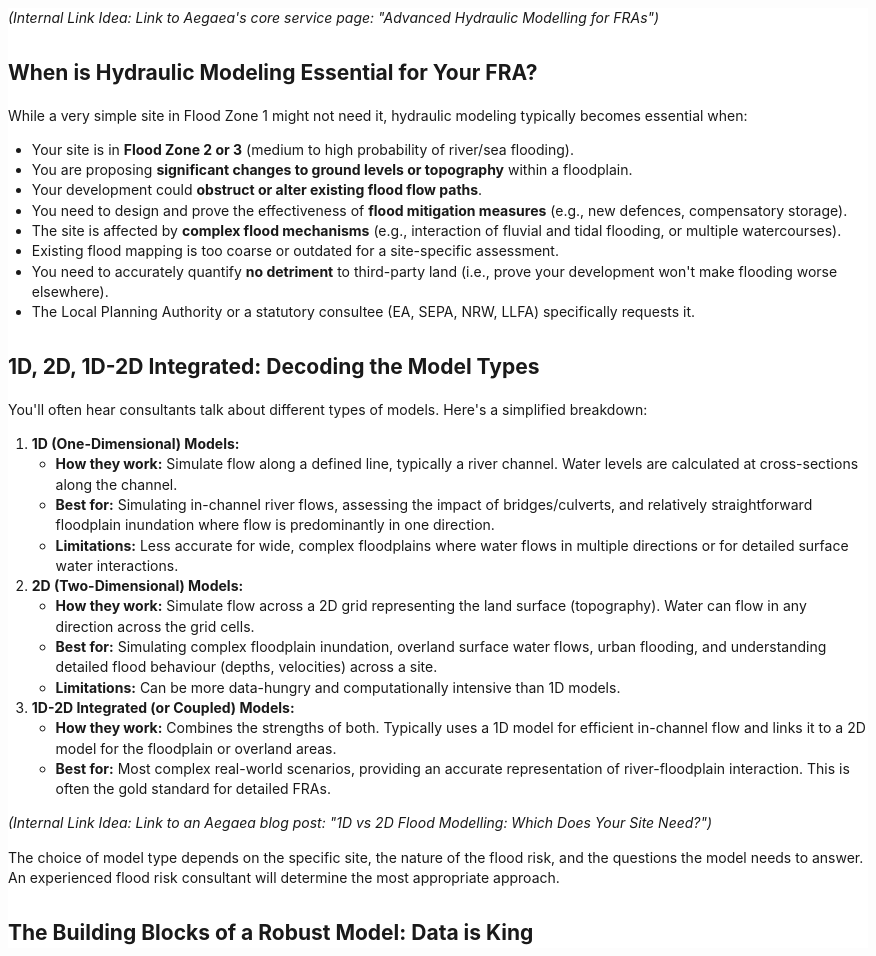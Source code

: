 *(Internal Link Idea: Link to Aegaea's core service page: "Advanced Hydraulic Modelling for FRAs")*

## When is Hydraulic Modeling Essential for Your FRA?

While a very simple site in Flood Zone 1 might not need it, hydraulic modeling typically becomes essential when:

*   Your site is in **Flood Zone 2 or 3** (medium to high probability of river/sea flooding).
*   You are proposing **significant changes to ground levels or topography** within a floodplain.
*   Your development could **obstruct or alter existing flood flow paths**.
*   You need to design and prove the effectiveness of **flood mitigation measures** (e.g., new defences, compensatory storage).
*   The site is affected by **complex flood mechanisms** (e.g., interaction of fluvial and tidal flooding, or multiple watercourses).
*   Existing flood mapping is too coarse or outdated for a site-specific assessment.
*   You need to accurately quantify **no detriment** to third-party land (i.e., prove your development won't make flooding worse elsewhere).
*   The Local Planning Authority or a statutory consultee (EA, SEPA, NRW, LLFA) specifically requests it.

## 1D, 2D, 1D-2D Integrated: Decoding the Model Types

You'll often hear consultants talk about different types of models. Here's a simplified breakdown:

1.  **1D (One-Dimensional) Models:**
    *   **How they work:** Simulate flow along a defined line, typically a river channel. Water levels are calculated at cross-sections along the channel.
    *   **Best for:** Simulating in-channel river flows, assessing the impact of bridges/culverts, and relatively straightforward floodplain inundation where flow is predominantly in one direction.
    *   **Limitations:** Less accurate for wide, complex floodplains where water flows in multiple directions or for detailed surface water interactions.
2.  **2D (Two-Dimensional) Models:**
    *   **How they work:** Simulate flow across a 2D grid representing the land surface (topography). Water can flow in any direction across the grid cells.
    *   **Best for:** Simulating complex floodplain inundation, overland surface water flows, urban flooding, and understanding detailed flood behaviour (depths, velocities) across a site.
    *   **Limitations:** Can be more data-hungry and computationally intensive than 1D models.
3.  **1D-2D Integrated (or Coupled) Models:**
    *   **How they work:** Combines the strengths of both. Typically uses a 1D model for efficient in-channel flow and links it to a 2D model for the floodplain or overland areas.
    *   **Best for:** Most complex real-world scenarios, providing an accurate representation of river-floodplain interaction. This is often the gold standard for detailed FRAs.

*(Internal Link Idea: Link to an Aegaea blog post: "1D vs 2D Flood Modelling: Which Does Your Site Need?")*

The choice of model type depends on the specific site, the nature of the flood risk, and the questions the model needs to answer. An experienced flood risk consultant will determine the most appropriate approach.

## The Building Blocks of a Robust Model: Data is King
